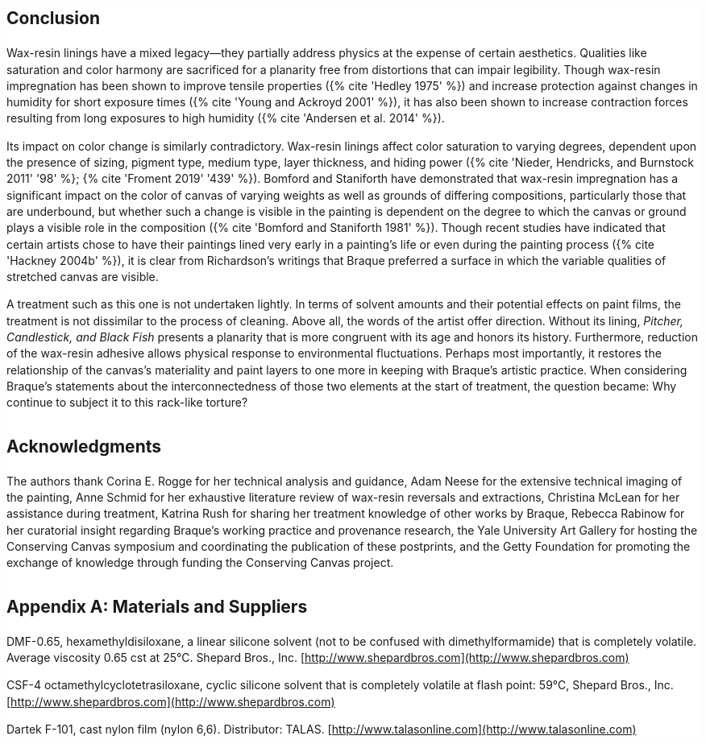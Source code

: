 ## Conclusion

Wax-resin linings have a mixed legacy—they partially address physics at the expense of certain aesthetics. Qualities like saturation and color harmony are sacrificed for a planarity free from distortions that can impair legibility. Though wax-resin impregnation has been shown to improve tensile properties ({% cite 'Hedley 1975' %}) and increase protection against changes in humidity for short exposure times ({% cite 'Young and Ackroyd 2001' %}), it has also been shown to increase contraction forces resulting from long exposures to high humidity ({% cite 'Andersen et al. 2014' %}).

Its impact on color change is similarly contradictory. Wax-resin linings affect color saturation to varying degrees, dependent upon the presence of sizing, pigment type, medium type, layer thickness, and hiding power ({% cite 'Nieder, Hendricks, and Burnstock 2011' '98' %}; {% cite 'Froment 2019' '439' %}). Bomford and Staniforth have demonstrated that wax-resin impregnation has a significant impact on the color of canvas of varying weights as well as grounds of differing compositions, particularly those that are underbound, but whether such a change is visible in the painting is dependent on the degree to which the canvas or ground plays a visible role in the composition ({% cite 'Bomford and Staniforth 1981' %}). Though recent studies have indicated that certain artists chose to have their paintings lined very early in a painting’s life or even during the painting process ({% cite 'Hackney 2004b' %}), it is clear from Richardson’s writings that Braque preferred a surface in which the variable qualities of stretched canvas are visible.

A treatment such as this one is not undertaken lightly. In terms of solvent amounts and their potential effects on paint films, the treatment is not dissimilar to the process of cleaning. Above all, the words of the artist offer direction. Without its lining, *Pitcher, Candlestick, and Black Fish* presents a planarity that is more congruent with its age and honors its history. Furthermore, reduction of the wax-resin adhesive allows physical response to environmental fluctuations. Perhaps most importantly, it restores the relationship of the canvas’s materiality and paint layers to one more in keeping with Braque’s artistic practice. When considering Braque’s statements about the interconnectedness of those two elements at the start of treatment, the question became: Why continue to subject it to this rack-like torture?

## Acknowledgments

The authors thank Corina E. Rogge for her technical analysis and guidance, Adam Neese for the extensive technical imaging of the painting, Anne Schmid for her exhaustive literature review of wax-resin reversals and extractions, Christina McLean for her assistance during treatment, Katrina Rush for sharing her treatment knowledge of other works by Braque, Rebecca Rabinow for her curatorial insight regarding Braque’s working practice and provenance research, the Yale University Art Gallery for hosting the Conserving Canvas symposium and coordinating the publication of these postprints, and the Getty Foundation for promoting the exchange of knowledge through funding the Conserving Canvas project.

## Appendix A: Materials and Suppliers

DMF-0.65, hexamethyldisiloxane, a linear silicone solvent (not to be confused with dimethylformamide) that is completely volatile. Average viscosity 0.65 cst at 25°C. Shepard Bros., Inc. [http://www.shepardbros.com](http://www.shepardbros.com)

CSF-4 octamethylcyclotetrasiloxane, cyclic silicone solvent that is completely volatile at flash point: 59°C, Shepard Bros., Inc. [http://www.shepardbros.com](http://www.shepardbros.com)

Dartek F-101, cast nylon film (nylon 6,6). Distributor: TALAS. [http://www.talasonline.com](http://www.talasonline.com)
